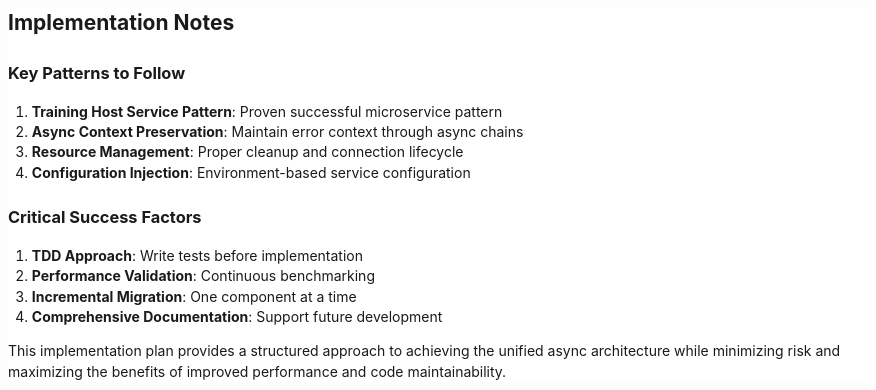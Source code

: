 ## Implementation Notes

### Key Patterns to Follow
1. **Training Host Service Pattern**: Proven successful microservice pattern
2. **Async Context Preservation**: Maintain error context through async chains
3. **Resource Management**: Proper cleanup and connection lifecycle
4. **Configuration Injection**: Environment-based service configuration

### Critical Success Factors
1. **TDD Approach**: Write tests before implementation
2. **Performance Validation**: Continuous benchmarking
3. **Incremental Migration**: One component at a time
4. **Comprehensive Documentation**: Support future development

This implementation plan provides a structured approach to achieving the unified async architecture while minimizing risk and maximizing the benefits of improved performance and code maintainability.